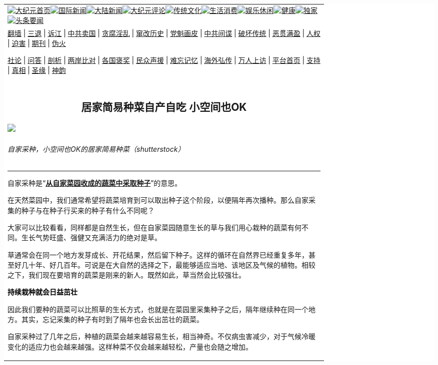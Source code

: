 <a name="1" id="1" target="_blank"></a><span id="1"></span>
<table align=center border="0"><tr><td colspan="2" VALIGN=TOP><a href="https://github.com/19920513/djy/blob/master/gb/nf1351518.md#1"><img src="https://raw.githubusercontent.com/19920513/www/master/t/djy/1.jpg" title="大纪元首页" alt="大纪元首页"></a><a href="https://github.com/19920513/djy/blob/master/gb/n24hr.md#1"><img src="https://raw.githubusercontent.com/19920513/www/master/t/djy/3.jpg" title="国际新闻" alt="国际新闻"></a><a href="https://github.com/19920513/djy/blob/master/gb/nsc413.md#1"><img src="https://raw.githubusercontent.com/19920513/www/master/t/djy/4.jpg" title="大陆新闻" alt="大陆新闻"></a><a href="https://github.com/19920513/djy/blob/master/gb/news392.md#1"><img src="https://raw.githubusercontent.com/19920513/www/master/t/djy/5.jpg" title="大纪元评论" alt="大纪元评论"></a><a href="https://github.com/19920513/djy/blob/master/gb/news2007.md#1"><img src="https://raw.githubusercontent.com/19920513/www/master/t/djy/6.jpg" title="传统文化" alt="传统文化"></a><a href="https://github.com/19920513/djy/blob/master/gb/news2008.md#1"><img src="https://raw.githubusercontent.com/19920513/www/master/t/djy/7.jpg" title="生活消费" alt="生活消费"></a><a href="https://github.com/19920513/djy/blob/master/gb/ncyule.md#1"><img src="https://raw.githubusercontent.com/19920513/www/master/t/djy/8.jpg" title="娱乐休闲" alt="娱乐休闲"></a><a href="https://github.com/19920513/djy/blob/master/gb/nsc1002.md#1"><img src="https://raw.githubusercontent.com/19920513/www/master/t/djy/9.jpg" title="健康" alt="健康"></a><a href="https://github.com/19920513/djy/blob/master/gb/nf6092.md#1"><img src="https://raw.githubusercontent.com/19920513/www/master/t/djy/10a.jpg" title="独家" alt="独家"></a><a href="https://github.com/19920513/djy/blob/master/gb/nf4514.md#1"><img src="https://raw.githubusercontent.com/19920513/www/master/t/djy/12a.jpg" title="头条要闻" alt="头条要闻"></a></td></tr>
<tr><td colspan="2" VALIGN=TOP><a target="_blank" href="https://github.com/19920513/www/blob/master/README.md?zsrh#1">翻墙</a> | <a target="_blank" href="https://github.com/19920513/djy/blob/master/gb/nf5657.md#1">三退</a> | <a target="_blank" href="https://github.com/19920513/djy/blob/master/gb/nf6124.md#1">诉江</a> | <a target="_blank" href="https://github.com/19920513/djy/blob/master/gb/nf1176117.md#1">中共卖国</a> | <a target="_blank" href="https://github.com/19920513/djy/blob/master/gb/nf5773.md#1">贪腐淫乱</a> | <a target="_blank" href="https://github.com/19920513/djy/blob/master/gb/nf1176115.md#1">窜改历史</a> | <a target="_blank" href="https://github.com/19920513/djy/blob/master/gb/nf1176107.md#1">党魁画皮</a> | <a target="_blank" href="https://github.com/19920513/djy/blob/master/gb/nf1320400.md#1">中共间谍</a> | <a target="_blank" href="https://github.com/19920513/djy/blob/master/gb/nf1176114.md#1">破坏传统</a> | <a target="_blank" href="https://github.com/19920513/ntdtv/blob/master/gb/prog447_1.md#1">恶贯满盈</a> | <a target="_blank" href="https://github.com/19920513/djy/blob/master/gb/ncid278.md#1">人权</a> | <a target="_blank" href="https://github.com/19920513/djy/blob/master/gb/nf1176111.md#1">迫害</a> | <a target="_blank" href="https://gitlab.com/szzdlab/mh-qikan/blob/master/README.md#1">期刊</a> | <a target="_blank" href="https://github.com/19920513/djy/blob/master/gb/nf5562.md#1">伪火</a></p><p><a target="_blank" href="https://github.com/19920513/djy/blob/master/gb/9p.md#1">社论</a> | <a target="_blank" href="https://github.com/19920513/djy/blob/master/gb/nf4378.md#1">问答</a> | <a target="_blank" href="https://github.com/19920513/djy/blob/master/gb/nf5792.md#1">剖析</a> | <a target="_blank" href="https://github.com/19920513/djy/blob/master/gb/nf5735.md#1">两岸比对</a> | <a target="_blank" href="https://github.com/19920513/djy/blob/master/gb/nf6119.md#1">各国褒奖</a> | <a target="_blank" href="https://github.com/19920513/djy/blob/master/gb/nf6120.md#1">民众声援</a> | <a target="_blank" href="https://github.com/19920513/djy/blob/master/gb/nf1188594.md#1">难忘记忆</a> | <a target="_blank" href="https://github.com/19920513/djy/blob/master/gb/nf3180.md#1">海外弘传</a> | <a target="_blank" href="https://github.com/19920513/djy/blob/master/gb/nf5410.md#1">万人上访</a> | <a target="_blank" href="https://github.com/19920513/www/blob/master/README.md?zsrh#1">平台首页</a> | <a target="_blank" href="https://github.com/19920513/djy/blob/master/gb/nf4386.md#1">支持</a> | <a target="_blank" href="https://github.com/19920513/djy/blob/master/gb/nf4389.md#1">真相</a> | <a target="_blank" href="https://github.com/19920513/djy/blob/master/gb/nf5790.md#1">圣缘</a> | <a target="_blank" href="https://github.com/19920513/djy/blob/master/gb/nf4786.md#1">神韵</a></td></tr>
<tr><td VALIGN=TOP width="626"><h2 align=center>居家简易种菜自产自吃 小空间也OK</h2>
<img width="600" src="https://i.epochtimes.com/assets/uploads/2020/04/shutterstock_1254738310-600x400.jpg" />
<h6>自家采种，小空间也OK的居家简易种菜（shutterstock）
</h6>
<hr>
	<p><ahref="https://github.com/19920513/djy/blob/master/gb/tag/%E8%87%AA%E5%AE%B6%E9%87%87%E7%A7%8D.md#1">自家采种</a>是“<strong><u>从自家<ahref="https://github.com/19920513/djy/blob/master/gb/tag/%E8%8F%9C%E5%9B%AD.md#1">菜园</a>收成的蔬菜中采取种子</u></strong>”的意思。</p>
<p>在天然<ahref="https://github.com/19920513/djy/blob/master/gb/tag/%E8%8F%9C%E5%9B%AD.md#1">菜园</a>中，我们通常希望将蔬菜培育到可以取出种子这个阶段，以便隔年再次播种。那么自家采集的种子与在种子行买来的种子有什么不同呢？</p>
<p>大家可以比较看看，同样都是自然生长，但在自家菜园随意生长的草与我们用心<ahref="https://github.com/19920513/djy/blob/master/gb/tag/%E6%A0%BD%E7%A7%8D.md#1">栽种</a>的蔬菜有何不同。生长气势旺盛、强健又充满活力的绝对是草。</p>
<p>草通常会在同一个地方发芽成长、开花结果，然后留下种子。这样的循环在自然界已经重复多年，甚至好几十年、好几百年。可说是在大自然的选择之下，最能够适应当地、该地区及气候的植物。相较之下，我们现在要培育的蔬菜是刚来的新人。既然如此，草当然会比较强壮。</p>
<p><span style="color: #000000;"><strong>持续<ahref="https://github.com/19920513/djy/blob/master/gb/tag/%E6%A0%BD%E7%A7%8D.md#1">栽种</a>就会日益茁壮</strong></span></p>
<p>因此我们要种的蔬菜可以比照草的生长方式，也就是在菜园里采集种子之后，隔年继续种在同一个地方。其实，忘记采集的种子有时到了隔年也会长出茁壮的蔬菜。</p>
<p><ahref="https://github.com/19920513/djy/blob/master/gb/tag/%E8%87%AA%E5%AE%B6%E9%87%87%E7%A7%8D.md#1">自家采种</a>过了几年之后，种植的蔬菜会越来越容易生长，相当神奇。不仅病虫害减少，对于气候冷暖变化的适应力也会越来越强。这样种菜不仅会越来越轻松，产量也会随之增加。</p>